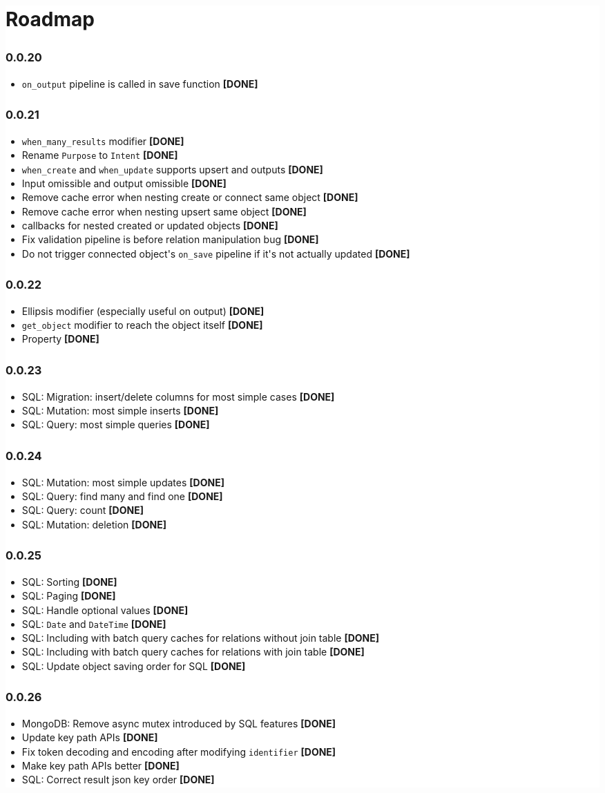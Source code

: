 # Roadmap

### 0.0.20
- `on_output` pipeline is called in save function **[DONE]**

### 0.0.21
- `when_many_results` modifier **[DONE]**
- Rename `Purpose` to `Intent` **[DONE]**
- `when_create` and `when_update` supports upsert and outputs **[DONE]**
- Input omissible and output omissible **[DONE]**
- Remove cache error when nesting create or connect same object **[DONE]**
- Remove cache error when nesting upsert same object **[DONE]**
- callbacks for nested created or updated objects **[DONE]**
- Fix validation pipeline is before relation manipulation bug **[DONE]**
- Do not trigger connected object's `on_save` pipeline if it's not actually updated **[DONE]**

### 0.0.22
- Ellipsis modifier (especially useful on output) **[DONE]**
- `get_object` modifier to reach the object itself **[DONE]**
- Property **[DONE]**

### 0.0.23
- SQL: Migration: insert/delete columns for most simple cases **[DONE]**
- SQL: Mutation: most simple inserts **[DONE]**
- SQL: Query: most simple queries **[DONE]**

### 0.0.24
- SQL: Mutation: most simple updates **[DONE]**
- SQL: Query: find many and find one **[DONE]**
- SQL: Query: count **[DONE]**
- SQL: Mutation: deletion **[DONE]**

### 0.0.25
- SQL: Sorting **[DONE]**
- SQL: Paging **[DONE]**
- SQL: Handle optional values **[DONE]**
- SQL: `Date` and `DateTime` **[DONE]**
- SQL: Including with batch query caches for relations without join table **[DONE]**
- SQL: Including with batch query caches for relations with join table **[DONE]**
- SQL: Update object saving order for SQL **[DONE]**

### 0.0.26
- MongoDB: Remove async mutex introduced by SQL features **[DONE]**
- Update key path APIs **[DONE]**
- Fix token decoding and encoding after modifying `identifier` **[DONE]**
- Make key path APIs better **[DONE]**
- SQL: Correct result json key order **[DONE]**
